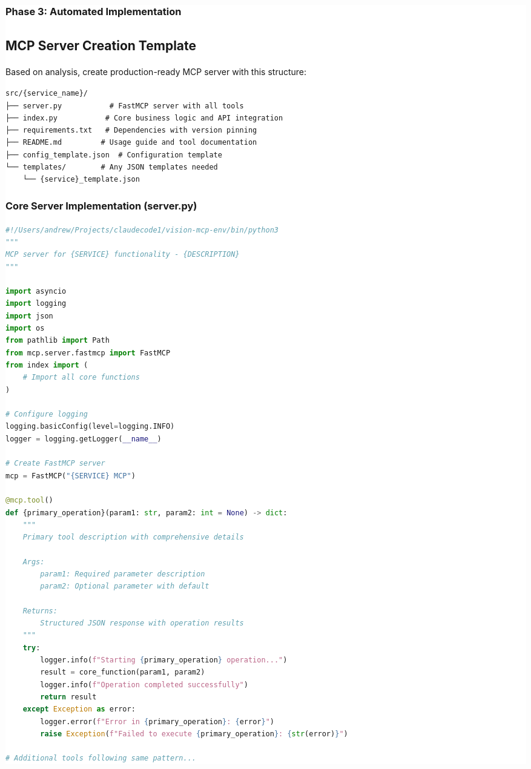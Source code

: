 ### Phase 3: Automated Implementation

## MCP Server Creation Template

Based on analysis, create production-ready MCP server with this structure:

```
src/{service_name}/
├── server.py           # FastMCP server with all tools
├── index.py           # Core business logic and API integration  
├── requirements.txt   # Dependencies with version pinning
├── README.md         # Usage guide and tool documentation
├── config_template.json  # Configuration template
└── templates/        # Any JSON templates needed
    └── {service}_template.json
```

### Core Server Implementation (server.py)

```python
#!/Users/andrew/Projects/claudecode1/vision-mcp-env/bin/python3
"""
MCP server for {SERVICE} functionality - {DESCRIPTION}
"""

import asyncio
import logging
import json
import os
from pathlib import Path
from mcp.server.fastmcp import FastMCP
from index import (
    # Import all core functions
)

# Configure logging
logging.basicConfig(level=logging.INFO)
logger = logging.getLogger(__name__)

# Create FastMCP server
mcp = FastMCP("{SERVICE} MCP")

@mcp.tool()
def {primary_operation}(param1: str, param2: int = None) -> dict:
    """
    Primary tool description with comprehensive details
    
    Args:
        param1: Required parameter description
        param2: Optional parameter with default
    
    Returns:
        Structured JSON response with operation results
    """
    try:
        logger.info(f"Starting {primary_operation} operation...")
        result = core_function(param1, param2)
        logger.info(f"Operation completed successfully")
        return result
    except Exception as error:
        logger.error(f"Error in {primary_operation}: {error}")
        raise Exception(f"Failed to execute {primary_operation}: {str(error)}")

# Additional tools following same pattern...
```